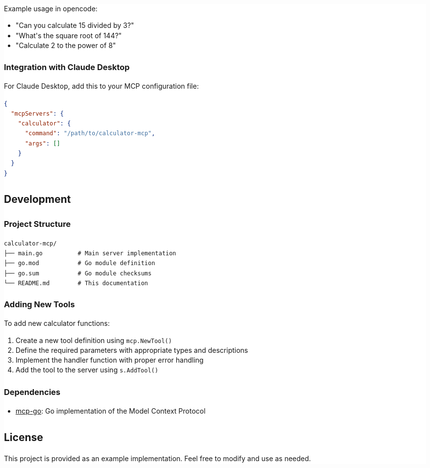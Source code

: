 Example usage in opencode:
- "Can you calculate 15 divided by 3?"
- "What's the square root of 144?"
- "Calculate 2 to the power of 8"

### Integration with Claude Desktop

For Claude Desktop, add this to your MCP configuration file:

```json
{
  "mcpServers": {
    "calculator": {
      "command": "/path/to/calculator-mcp",
      "args": []
    }
  }
}
```

## Development

### Project Structure

```
calculator-mcp/
├── main.go          # Main server implementation
├── go.mod           # Go module definition
├── go.sum           # Go module checksums
└── README.md        # This documentation
```

### Adding New Tools

To add new calculator functions:

1. Create a new tool definition using `mcp.NewTool()`
2. Define the required parameters with appropriate types and descriptions
3. Implement the handler function with proper error handling
4. Add the tool to the server using `s.AddTool()`

### Dependencies

- [mcp-go](https://github.com/mark3labs/mcp-go): Go implementation of the Model Context Protocol

## License

This project is provided as an example implementation. Feel free to modify and use as needed.